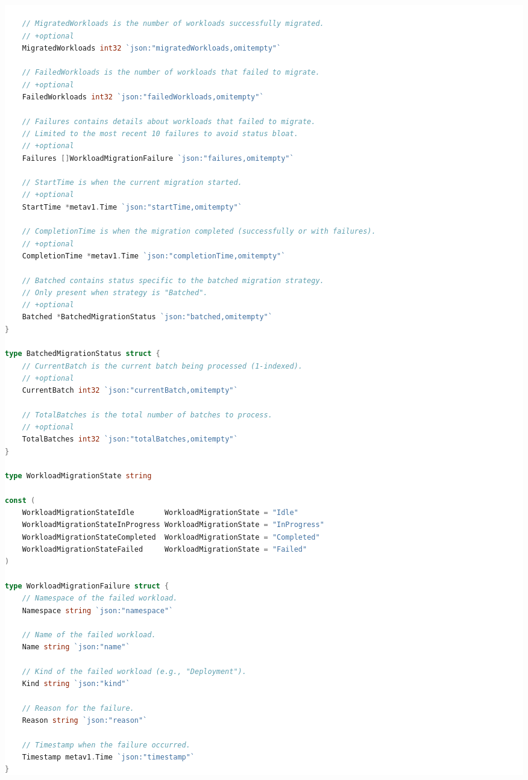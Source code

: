 ```go
    
    // MigratedWorkloads is the number of workloads successfully migrated.
    // +optional
    MigratedWorkloads int32 `json:"migratedWorkloads,omitempty"`
    
    // FailedWorkloads is the number of workloads that failed to migrate.
    // +optional
    FailedWorkloads int32 `json:"failedWorkloads,omitempty"`
    
    // Failures contains details about workloads that failed to migrate.
    // Limited to the most recent 10 failures to avoid status bloat.
    // +optional
    Failures []WorkloadMigrationFailure `json:"failures,omitempty"`
    
    // StartTime is when the current migration started.
    // +optional
    StartTime *metav1.Time `json:"startTime,omitempty"`
    
    // CompletionTime is when the migration completed (successfully or with failures).
    // +optional
    CompletionTime *metav1.Time `json:"completionTime,omitempty"`
    
    // Batched contains status specific to the batched migration strategy.
    // Only present when strategy is "Batched".
    // +optional
    Batched *BatchedMigrationStatus `json:"batched,omitempty"`
}

type BatchedMigrationStatus struct {
    // CurrentBatch is the current batch being processed (1-indexed).
    // +optional
    CurrentBatch int32 `json:"currentBatch,omitempty"`
    
    // TotalBatches is the total number of batches to process.
    // +optional
    TotalBatches int32 `json:"totalBatches,omitempty"`
}

type WorkloadMigrationState string

const (
    WorkloadMigrationStateIdle       WorkloadMigrationState = "Idle"
    WorkloadMigrationStateInProgress WorkloadMigrationState = "InProgress"
    WorkloadMigrationStateCompleted  WorkloadMigrationState = "Completed"
    WorkloadMigrationStateFailed     WorkloadMigrationState = "Failed"
)

type WorkloadMigrationFailure struct {
    // Namespace of the failed workload.
    Namespace string `json:"namespace"`
    
    // Name of the failed workload.
    Name string `json:"name"`
    
    // Kind of the failed workload (e.g., "Deployment").
    Kind string `json:"kind"`
    
    // Reason for the failure.
    Reason string `json:"reason"`
    
    // Timestamp when the failure occurred.
    Timestamp metav1.Time `json:"timestamp"`
}
```
